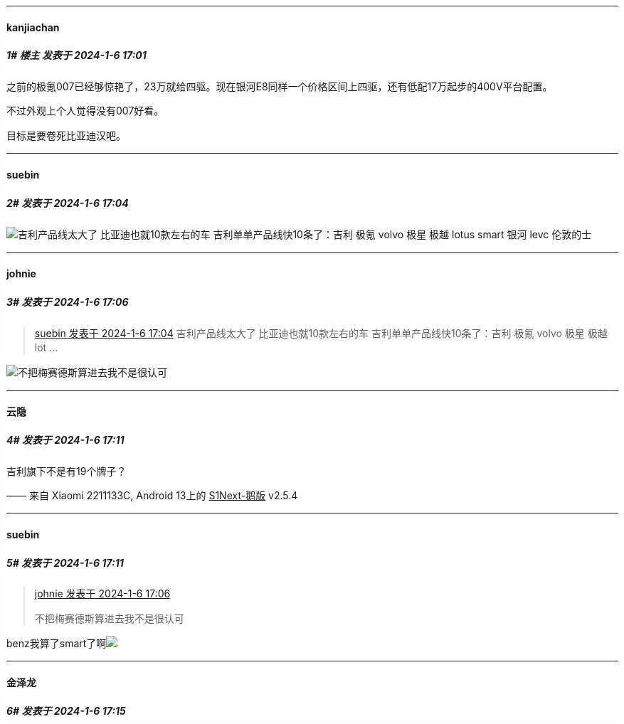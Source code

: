 
*****

####  kanjiachan  
##### 1#       楼主       发表于 2024-1-6 17:01

之前的极氪007已经够惊艳了，23万就给四驱。现在银河E8同样一个价格区间上四驱，还有低配17万起步的400V平台配置。

不过外观上个人觉得没有007好看。

目标是要卷死比亚迪汉吧。

*****

####  suebin  
##### 2#       发表于 2024-1-6 17:04

<img src="https://static.saraba1st.com/image/smiley/face2017/067.png" referrerpolicy="no-referrer">吉利产品线太大了 比亚迪也就10款左右的车 吉利单单产品线快10条了：吉利 极氪 volvo 极星 极越 lotus smart 银河 levc 伦敦的士

*****

####  johnie  
##### 3#       发表于 2024-1-6 17:06

<blockquote><a href="httphttps://bbs.saraba1st.com/2b/forum.php?mod=redirect&amp;goto=findpost&amp;pid=63554578&amp;ptid=2166871" target="_blank">suebin 发表于 2024-1-6 17:04</a>
吉利产品线太大了 比亚迪也就10款左右的车 吉利单单产品线快10条了：吉利 极氪 volvo 极星 极越 lot ...</blockquote>
<img src="https://static.saraba1st.com/image/smiley/face2017/067.png" referrerpolicy="no-referrer">不把梅赛德斯算进去我不是很认可

*****

####  云隐  
##### 4#       发表于 2024-1-6 17:11

吉利旗下不是有19个牌子？

—— 来自 Xiaomi 2211133C, Android 13上的 [S1Next-鹅版](https://github.com/ykrank/S1-Next/releases) v2.5.4

*****

####  suebin  
##### 5#       发表于 2024-1-6 17:11

<blockquote><a href="httphttps://bbs.saraba1st.com/2b/forum.php?mod=redirect&amp;goto=findpost&amp;pid=63554593&amp;ptid=2166871" target="_blank">johnie 发表于 2024-1-6 17:06</a>

不把梅赛德斯算进去我不是很认可</blockquote>
benz我算了smart了啊<img src="https://static.saraba1st.com/image/smiley/face2017/049.png" referrerpolicy="no-referrer">

*****

####  金泽龙  
##### 6#       发表于 2024-1-6 17:15
